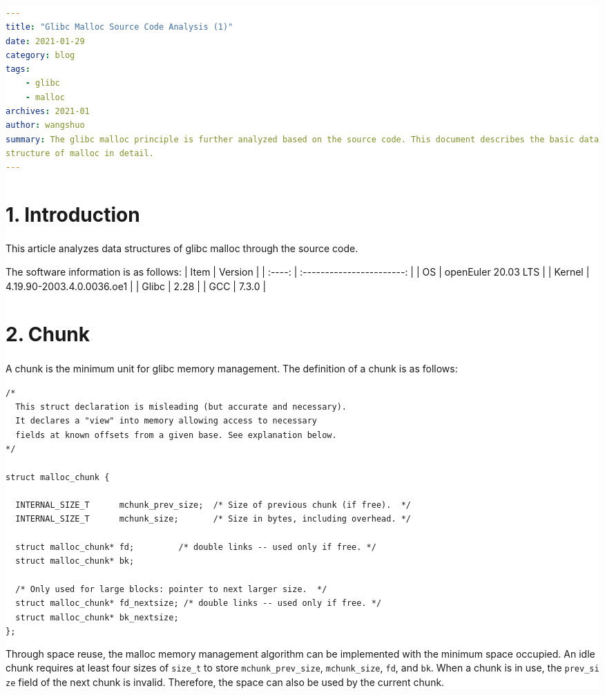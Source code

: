```yaml
---
title: "Glibc Malloc Source Code Analysis (1)"
date: 2021-01-29
category: blog 
tags: 
    - glibc
    - malloc
archives: 2021-01
author: wangshuo
summary: The glibc malloc principle is further analyzed based on the source code. This document describes the basic data structure of malloc in detail.
---
```

# 1. Introduction
This article analyzes data structures of glibc malloc through the source code.

The software information is as follows:
|  Item  |          Version          |
| :----: | :-----------------------: |
|   OS   |    openEuler 20.03 LTS    |
| Kernel | 4.19.90-2003.4.0.0036.oe1 |
| Glibc  |           2.28            |
|  GCC   |           7.3.0           |


# 2. Chunk
A chunk is the minimum unit for glibc memory management. The definition of a chunk is as follows:
```
/*
  This struct declaration is misleading (but accurate and necessary).
  It declares a "view" into memory allowing access to necessary
  fields at known offsets from a given base. See explanation below.
*/

struct malloc_chunk {

  INTERNAL_SIZE_T      mchunk_prev_size;  /* Size of previous chunk (if free).  */
  INTERNAL_SIZE_T      mchunk_size;       /* Size in bytes, including overhead. */

  struct malloc_chunk* fd;         /* double links -- used only if free. */
  struct malloc_chunk* bk;

  /* Only used for large blocks: pointer to next larger size.  */
  struct malloc_chunk* fd_nextsize; /* double links -- used only if free. */
  struct malloc_chunk* bk_nextsize;
};
```
Through space reuse, the malloc memory management algorithm can be implemented with the minimum space occupied. An idle chunk requires at least four sizes of `size_t`  to store `mchunk_prev_size`, `mchunk_size`, `fd`, and `bk`. When a chunk is in use, the `prev_size` field of the next chunk is invalid. Therefore, the space can also be used by the current chunk. 
